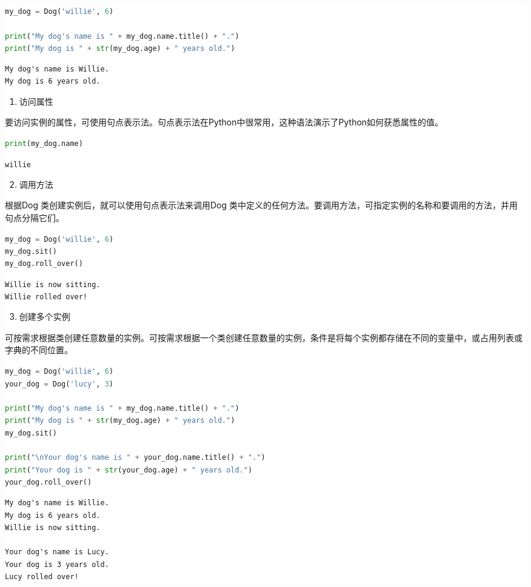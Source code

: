
```python
my_dog = Dog('willie', 6)

print("My dog's name is " + my_dog.name.title() + ".")
print("My dog is " + str(my_dog.age) + " years old.")
```

    My dog's name is Willie.
    My dog is 6 years old.


1. 访问属性

要访问实例的属性，可使用句点表示法。句点表示法在Python中很常用，这种语法演示了Python如何获悉属性的值。


```python
print(my_dog.name)
```

    willie


2. 调用方法

根据Dog 类创建实例后，就可以使用句点表示法来调用Dog 类中定义的任何方法。要调用方法，可指定实例的名称和要调用的方法，并用句点分隔它们。


```python
my_dog = Dog('willie', 6)
my_dog.sit()
my_dog.roll_over()
```

    Willie is now sitting.
    Willie rolled over!


3. 创建多个实例

可按需求根据类创建任意数量的实例。可按需求根据一个类创建任意数量的实例，条件是将每个实例都存储在不同的变量中，或占用列表或字典的不同位置。


```python
my_dog = Dog('willie', 6)
your_dog = Dog('lucy', 3)

print("My dog's name is " + my_dog.name.title() + ".")
print("My dog is " + str(my_dog.age) + " years old.")
my_dog.sit()

print("\nYour dog's name is " + your_dog.name.title() + ".")
print("Your dog is " + str(your_dog.age) + " years old.")
your_dog.roll_over()
```

    My dog's name is Willie.
    My dog is 6 years old.
    Willie is now sitting.
    
    Your dog's name is Lucy.
    Your dog is 3 years old.
    Lucy rolled over!
